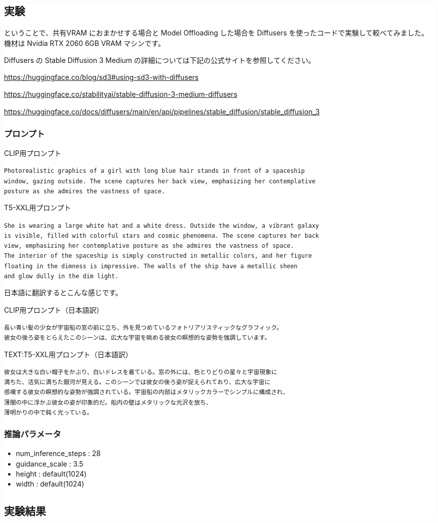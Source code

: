 ## 実験
ということで、共有VRAM におまかせする場合と Model Offloading した場合を Diffusers を使ったコードで実験して較べてみました。機材は Nvidia RTX 2060 6GB VRAM マシンです。

Diffusers の Stable Diffusion 3 Medium の詳細については下記の公式サイトを参照してください。

https://huggingface.co/blog/sd3#using-sd3-with-diffusers

https://huggingface.co/stabilityai/stable-diffusion-3-medium-diffusers

https://huggingface.co/docs/diffusers/main/en/api/pipelines/stable_diffusion/stable_diffusion_3

### プロンプト

CLIP用プロンプト
```TEXT:CLIP用プロンプト
Photorealistic graphics of a girl with long blue hair stands in front of a spaceship
window, gazing outside. The scene captures her back view, emphasizing her contemplative
posture as she admires the vastness of space.
```
T5-XXL用プロンプト
```TEXT:T5-XXL用プロンプト
She is wearing a large white hat and a white dress. Outside the window, a vibrant galaxy
is visible, filled with colorful stars and cosmic phenomena. The scene captures her back
view, emphasizing her contemplative posture as she admires the vastness of space. 
The interior of the spaceship is simply constructed in metallic colors, and her figure
floating in the dimness is impressive. The walls of the ship have a metallic sheen 
and glow dully in the dim light.
```

日本語に翻訳するとこんな感じです。

CLIP用プロンプト（日本語訳）
```TEXT:CLIP用プロンプト（日本語訳）
長い青い髪の少女が宇宙船の窓の前に立ち、外を見つめているフォトリアリスティックなグラフィック。
彼女の後ろ姿をとらえたこのシーンは、広大な宇宙を眺める彼女の瞑想的な姿勢を強調しています。
```
TEXT:T5-XXL用プロンプト（日本語訳）
```TEXT:T5-XXL用プロンプト（日本語訳）
彼女は大きな白い帽子をかぶり、白いドレスを着ている。窓の外には、色とりどりの星々と宇宙現象に
満ちた、活気に満ちた銀河が見える。このシーンでは彼女の後ろ姿が捉えられており、広大な宇宙に
感嘆する彼女の瞑想的な姿勢が強調されている。宇宙船の内部はメタリックカラーでシンプルに構成され、
薄闇の中に浮かぶ彼女の姿が印象的だ。船内の壁はメタリックな光沢を放ち、
薄明かりの中で鈍く光っている。
```

### 推論パラメータ
- num_inference_steps : 28
- guidance_scale : 3.5
- height : default(1024)
- width : default(1024)

## 実験結果
